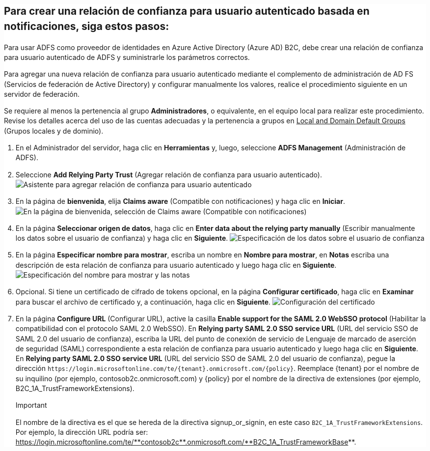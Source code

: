 ## <a name="to-create-a-claims-aware-relying-party-trust"></a>Para crear una relación de confianza para usuario autenticado basada en notificaciones, siga estos pasos:

Para usar ADFS como proveedor de identidades en Azure Active Directory (Azure AD) B2C, debe crear una relación de confianza para usuario autenticado de ADFS y suministrarle los parámetros correctos.

Para agregar una nueva relación de confianza para usuario autenticado mediante el complemento de administración de AD FS (Servicios de federación de Active Directory) y configurar manualmente los valores, realice el procedimiento siguiente en un servidor de federación.

Se requiere al menos la pertenencia al grupo **Administradores**, o equivalente, en el equipo local para realizar este procedimiento. Revise los detalles acerca del uso de las cuentas adecuadas y la pertenencia a grupos en [Local and Domain Default Groups](http://go.microsoft.com/fwlink/?LinkId=83477) (Grupos locales y de dominio).

1.  En el Administrador del servidor, haga clic en **Herramientas** y, luego, seleccione **ADFS Management** (Administración de ADFS).

2.  Seleccione **Add Relying Party Trust** (Agregar relación de confianza para usuario autenticado).
    ![Asistente para agregar relación de confianza para usuario autenticado](media/active-directory-b2c-custom-setup-adfs2016-idp/aadb2c-ief-setup-adfs2016-idp-rp-1.png)

3.  En la página de **bienvenida**, elija **Claims aware** (Compatible con notificaciones) y haga clic en **Iniciar**.
    ![En la página de bienvenida, selección de Claims aware (Compatible con notificaciones)](media/active-directory-b2c-custom-setup-adfs2016-idp/aadb2c-ief-setup-adfs2016-idp-rp-2.png)
4.  En la página **Seleccionar origen de datos**, haga clic en **Enter data about the relying party manually** (Escribir manualmente los datos sobre el usuario de confianza) y haga clic en **Siguiente**.
    ![Especificación de los datos sobre el usuario de confianza](media/active-directory-b2c-custom-setup-adfs2016-idp/aadb2c-ief-setup-adfs2016-idp-rp-3.png)

5.  En la página **Especificar nombre para mostrar**, escriba un nombre en **Nombre para mostrar**, en **Notas** escriba una descripción de esta relación de confianza para usuario autenticado y luego haga clic en **Siguiente**.
    ![Especificación del nombre para mostrar y las notas](media/active-directory-b2c-custom-setup-adfs2016-idp/aadb2c-ief-setup-adfs2016-idp-rp-4.png)
6.  Opcional. Si tiene un certificado de cifrado de tokens opcional, en la página **Configurar certificado**, haga clic en **Examinar** para buscar el archivo de certificado y, a continuación, haga clic en **Siguiente**.
    ![Configuración del certificado](media/active-directory-b2c-custom-setup-adfs2016-idp/aadb2c-ief-setup-adfs2016-idp-rp-5.png)
7.  En la página **Configure URL** (Configurar URL), active la casilla **Enable support for the SAML 2.0 WebSSO protocol** (Habilitar la compatibilidad con el protocolo SAML 2.0 WebSSO). En **Relying party SAML 2.0 SSO service URL** (URL del servicio SSO de SAML 2.0 del usuario de confianza), escriba la URL del punto de conexión de servicio de Lenguaje de marcado de aserción de seguridad (SAML) correspondiente a esta relación de confianza para usuario autenticado y luego haga clic en **Siguiente**.  En **Relying party SAML 2.0 SSO service URL** (URL del servicio SSO de SAML 2.0 del usuario de confianza), pegue la dirección `https://login.microsoftonline.com/te/{tenant}.onmicrosoft.com/{policy}`. Reemplace {tenant} por el nombre de su inquilino (por ejemplo, contosob2c.onmicrosoft.com) y {policy} por el nombre de la directiva de extensiones (por ejemplo, B2C_1A_TrustFrameworkExtensions).
    > [!IMPORTANT]
    >El nombre de la directiva es el que se hereda de la directiva signup_or_signin, en este caso `B2C_1A_TrustFrameworkExtensions`.
    >Por ejemplo, la dirección URL podría ser: https://login.microsoftonline.com/te/**contosob2c**.onmicrosoft.com/**B2C_1A_TrustFrameworkBase**.
